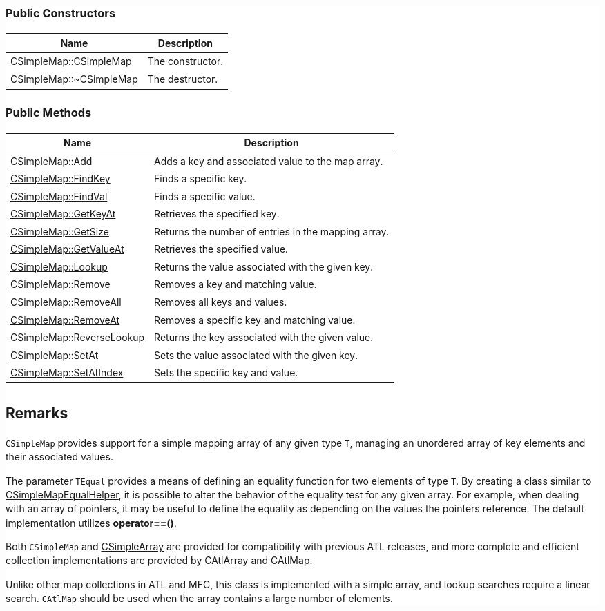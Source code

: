 ### Public Constructors

|Name|Description|
|----------|-----------------|
|[CSimpleMap::CSimpleMap](#csimplemap)|The constructor.|
|[CSimpleMap::~CSimpleMap](#dtor)|The destructor.|

### Public Methods

|Name|Description|
|----------|-----------------|
|[CSimpleMap::Add](#add)|Adds a key and associated value to the map array.|
|[CSimpleMap::FindKey](#findkey)|Finds a specific key.|
|[CSimpleMap::FindVal](#findval)|Finds a specific value.|
|[CSimpleMap::GetKeyAt](#getkeyat)|Retrieves the specified key.|
|[CSimpleMap::GetSize](#getsize)|Returns the number of entries in the mapping array.|
|[CSimpleMap::GetValueAt](#getvalueat)|Retrieves the specified value.|
|[CSimpleMap::Lookup](#lookup)|Returns the value associated with the given key.|
|[CSimpleMap::Remove](#remove)|Removes a key and matching value.|
|[CSimpleMap::RemoveAll](#removeall)|Removes all keys and values.|
|[CSimpleMap::RemoveAt](#removeat)|Removes a specific key and matching value.|
|[CSimpleMap::ReverseLookup](#reverselookup)|Returns the key associated with the given value.|
|[CSimpleMap::SetAt](#setat)|Sets the value associated with the given key.|
|[CSimpleMap::SetAtIndex](#setatindex)|Sets the specific key and value.|

## Remarks

`CSimpleMap` provides support for a simple mapping array of any given type `T`, managing an unordered array of key elements and their associated values.

The parameter `TEqual` provides a means of defining an equality function for two elements of type `T`. By creating a class similar to [CSimpleMapEqualHelper](../../atl/reference/csimplemapequalhelper-class.md), it is possible to alter the behavior of the equality test for any given array. For example, when dealing with an array of pointers, it may be useful to define the equality as depending on the values the pointers reference. The default implementation utilizes **operator==()**.

Both `CSimpleMap` and [CSimpleArray](../../atl/reference/csimplearray-class.md) are provided for compatibility with previous ATL releases, and more complete and efficient collection implementations are provided by [CAtlArray](../../atl/reference/catlarray-class.md) and [CAtlMap](../../atl/reference/catlmap-class.md).

Unlike other map collections in ATL and MFC, this class is implemented with a simple array, and lookup searches require a linear search. `CAtlMap` should be used when the array contains a large number of elements.
